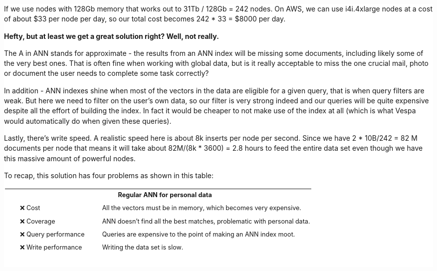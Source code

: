 If we use nodes with 128Gb memory that works out to 31Tb / 128Gb = 242 nodes.
On AWS, we can use i4i.4xlarge nodes at a cost of about $33 per node per day, so our total cost becomes 242 * 33 = $8000 per day.

**Hefty, but at least we get a great solution right? Well, not really.**

The A in ANN stands for approximate - the results from an ANN index will be missing some documents,
including likely some of the very best ones. That is often fine when working with global data,
but is it really acceptable to miss the one crucial mail, photo or document the user needs to complete some task correctly? 

In addition - ANN indexes shine when most of the vectors in the data are eligible for a given query,
that is when query filters are weak. But here we need to filter on the user’s own data,
so our filter is very strong indeed and our queries will be quite expensive despite all the effort of building the index.
In fact it would be cheaper to not make use of the index at all (which is what Vespa would automatically do when given these queries).

Lastly, there’s write speed. A realistic speed here is about 8k inserts per node per second.
Since we have 2 * 10B/242 = 82 M documents per node that means it will take about
82M/(8k * 3600) = 2.8 hours to feed the entire data set even though we have this massive amount of powerful nodes.

To recap, this solution has four problems as shown in this table:

<style>
.styled-table {
    font-size: 0.9rem;
    border-collapse: separate;
    padding-top: 0px;
    padding-bottom: 25px;
}
.styled-table td,
.styled-table th {
  padding: 3px;
  padding-left: 30px;
}
</style>

<table class="styled-table">
  <th colspan="2">Regular ANN for personal data</th>
  <tr>
    <td>❌ Cost</td>
    <td>All the vectors must be in memory, which becomes very expensive.</td>
  </tr>
  <tr>
    <td>❌ Coverage</td>
    <td>ANN doesn’t find all the best matches, problematic with personal data.</td>
  </tr>
  <tr>
    <td>❌ Query performance</td>
    <td>Queries are expensive to the point of making an ANN index moot.</td>
  </tr>
  <tr>
    <td>❌ Write performance</td>
    <td>Writing the data set is slow.</td>
  </tr>
</table>
